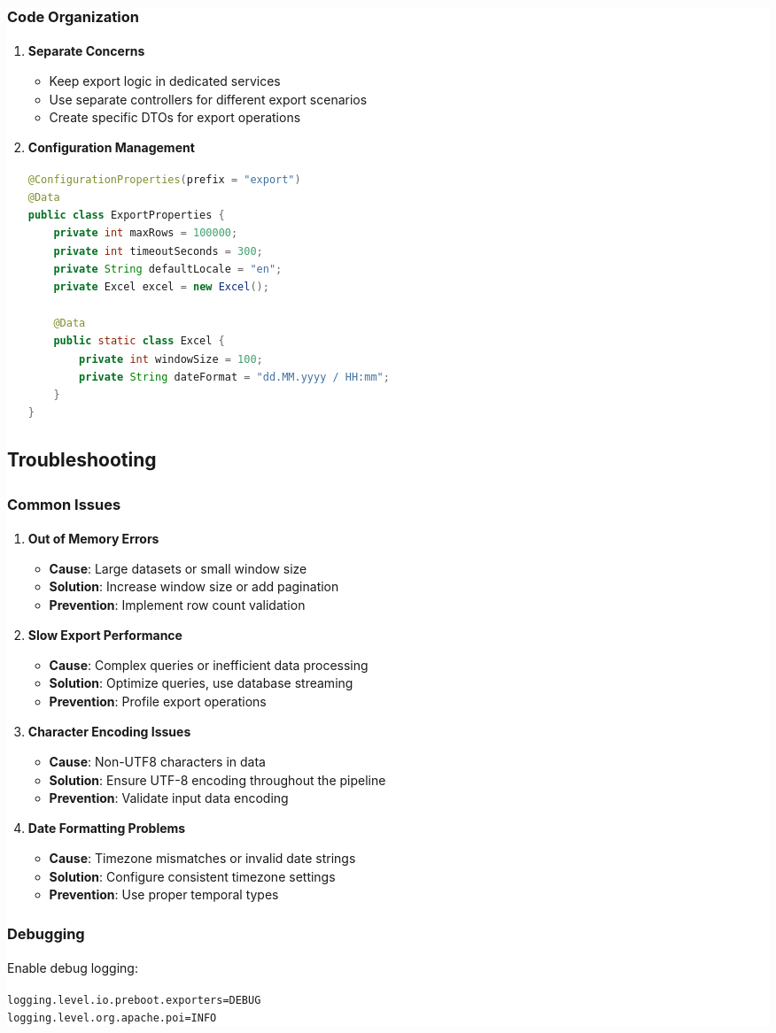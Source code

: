 ### Code Organization

1. **Separate Concerns**
    - Keep export logic in dedicated services
    - Use separate controllers for different export scenarios
    - Create specific DTOs for export operations

2. **Configuration Management**
   ```java
   @ConfigurationProperties(prefix = "export")
   @Data
   public class ExportProperties {
       private int maxRows = 100000;
       private int timeoutSeconds = 300;
       private String defaultLocale = "en";
       private Excel excel = new Excel();
       
       @Data
       public static class Excel {
           private int windowSize = 100;
           private String dateFormat = "dd.MM.yyyy / HH:mm";
       }
   }
   ```

## Troubleshooting

### Common Issues

1. **Out of Memory Errors**
    - **Cause**: Large datasets or small window size
    - **Solution**: Increase window size or add pagination
    - **Prevention**: Implement row count validation

2. **Slow Export Performance**
    - **Cause**: Complex queries or inefficient data processing
    - **Solution**: Optimize queries, use database streaming
    - **Prevention**: Profile export operations

3. **Character Encoding Issues**
    - **Cause**: Non-UTF8 characters in data
    - **Solution**: Ensure UTF-8 encoding throughout the pipeline
    - **Prevention**: Validate input data encoding

4. **Date Formatting Problems**
    - **Cause**: Timezone mismatches or invalid date strings
    - **Solution**: Configure consistent timezone settings
    - **Prevention**: Use proper temporal types

### Debugging

Enable debug logging:
```properties
logging.level.io.preboot.exporters=DEBUG
logging.level.org.apache.poi=INFO
```
